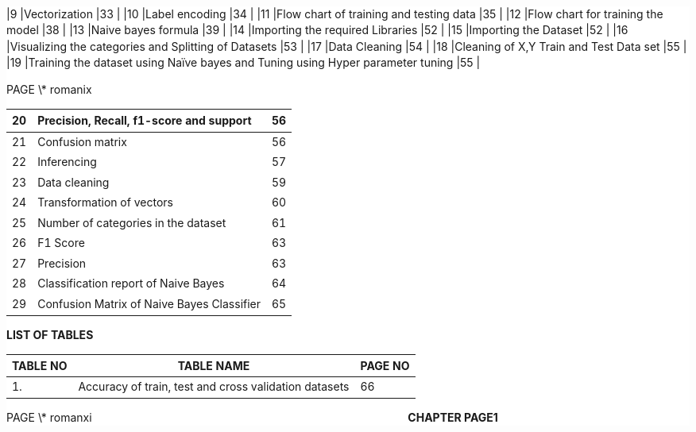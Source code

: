 |9 |Vectorization |33 |
|10 |Label encoding |34 |
|11 |Flow chart of training and testing data |35 |
|12 |Flow chart for training the model |38 |
|13 |Naive bayes formula |39 |
|14 |Importing the required Libraries |52 |
|15 |Importing the Dataset |52 |
|16 |Visualizing the categories and Splitting of Datasets |53 |
|17 |Data Cleaning |54 |
|18 |Cleaning of X,Y Train and Test Data set |55 |
|19 |Training  the  dataset  using Naïve  bayes  and  Tuning using  Hyper  parameter tuning |55 |

PAGE \\* romanix 



|20 |Precision, Recall, f1-score and support |56 |
| - | :- | - |
|21 |Confusion matrix |56 |
|22 |Inferencing |57 |
|23 |Data cleaning |59 |
|24 |Transformation of vectors |60 |
|25 |Number of categories in the dataset |61 |
|26 |F1 Score |63 |
|27 |Precision |63 |
|28 |Classification report of Naive Bayes|64 |
|29 |Confusion Matrix of Naive Bayes Classifier|65 |
**LIST OF TABLES** 



|**TABLE NO** |**TABLE NAME** |**PAGE NO** |
| - | - | - |
|1. |Accuracy of train, test and cross validation datasets |66 |

PAGE \\* romanxi 
`                                                       `**CHAPTER PAGE1** 
